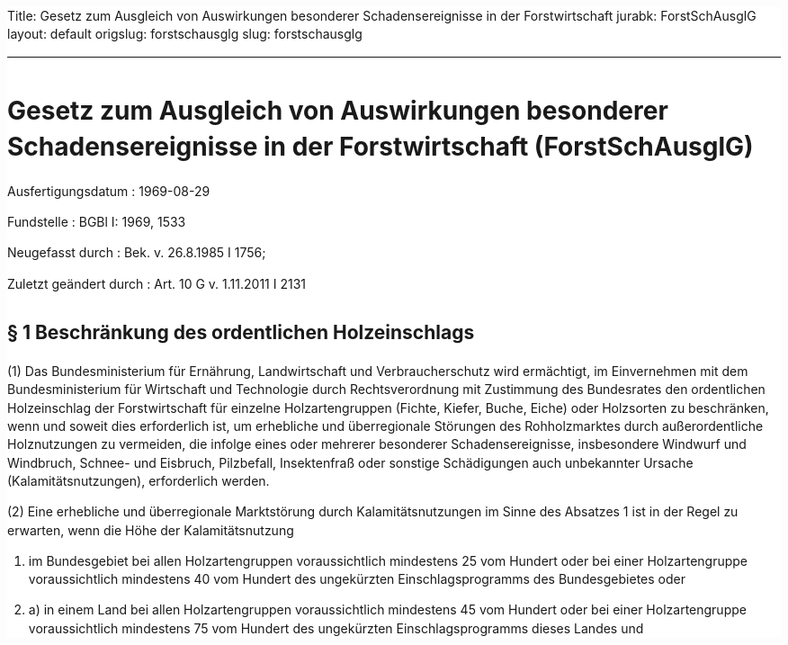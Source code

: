 Title: Gesetz zum Ausgleich von Auswirkungen besonderer Schadensereignisse in der
  Forstwirtschaft
jurabk: ForstSchAusglG
layout: default
origslug: forstschausglg
slug: forstschausglg

---

# Gesetz zum Ausgleich von Auswirkungen besonderer Schadensereignisse in der Forstwirtschaft (ForstSchAusglG)

Ausfertigungsdatum
:   1969-08-29

Fundstelle
:   BGBl I: 1969, 1533

Neugefasst durch
:   Bek. v. 26.8.1985 I 1756;

Zuletzt geändert durch
:   Art. 10 G v. 1.11.2011 I 2131


## § 1 Beschränkung des ordentlichen Holzeinschlags

(1) Das Bundesministerium für Ernährung, Landwirtschaft und
Verbraucherschutz wird ermächtigt, im Einvernehmen mit dem
Bundesministerium für Wirtschaft und Technologie durch
Rechtsverordnung mit Zustimmung des Bundesrates den ordentlichen
Holzeinschlag der Forstwirtschaft für einzelne Holzartengruppen
(Fichte, Kiefer, Buche, Eiche) oder Holzsorten zu beschränken, wenn
und soweit dies erforderlich ist, um erhebliche und überregionale
Störungen des Rohholzmarktes durch außerordentliche Holznutzungen zu
vermeiden, die infolge eines oder mehrerer besonderer
Schadensereignisse, insbesondere Windwurf und Windbruch, Schnee- und
Eisbruch, Pilzbefall, Insektenfraß oder sonstige Schädigungen auch
unbekannter Ursache (Kalamitätsnutzungen), erforderlich werden.

(2) Eine erhebliche und überregionale Marktstörung durch
Kalamitätsnutzungen im Sinne des Absatzes 1 ist in der Regel zu
erwarten, wenn die Höhe der Kalamitätsnutzung

1.  im Bundesgebiet bei allen Holzartengruppen voraussichtlich mindestens
    25 vom Hundert oder bei einer Holzartengruppe voraussichtlich
    mindestens 40 vom Hundert des ungekürzten Einschlagsprogramms des
    Bundesgebietes oder


2.
    a)  in einem Land bei allen Holzartengruppen voraussichtlich mindestens 45
        vom Hundert oder bei einer Holzartengruppe voraussichtlich mindestens
        75 vom Hundert des ungekürzten Einschlagsprogramms dieses Landes und
